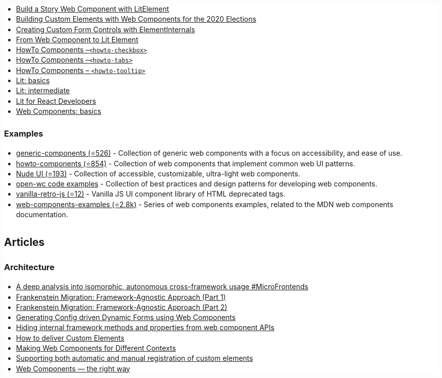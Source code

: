 *   [Build a Story Web Component with LitElement](https://dev.to/straversi/build-a-story-web-component-with-litelement-e59)
*   [Building Custom Elements with Web Components for the 2020 Elections](https://medium.com/stories-from-upstatement/building-custom-elements-with-web-components-for-the-2020-elections-f767ff9e9c6a)
*   [Creating Custom Form Controls with ElementInternals](https://css-tricks.com/creating-custom-form-controls-with-elementinternals/)
*   [From Web Component to Lit Element](https://codelabs.developers.google.com/codelabs/the-lit-path)
*   [HowTo Components –`<howto-checkbox>`](https://web.dev/components-howto-checkbox/)
*   [HowTo Components –`<howto-tabs>`](https://web.dev/components-howto-tabs/)
*   [HowTo Components – `<howto-tooltip>`](https://web.dev/components-howto-tooltip/)
*   [Lit: basics](https://open-wc.org/codelabs/basics/lit-html.html#0)
*   [Lit: intermediate](https://open-wc.org/codelabs/intermediate/lit-html.html#0)
*   [Lit for React Developers](https://codelabs.developers.google.com/codelabs/lit-2-for-react-devs#0)
*   [Web Components: basics](https://open-wc.org/codelabs/basics/web-components.html#0)

### Examples

*   [generic-components (⭐526)](https://github.com/thepassle/generic-components) - Collection of generic web components with a focus on accessibility, and ease of use.
*   [howto-components (⭐854)](https://github.com/GoogleChromeLabs/howto-components) - Collection of web components that implement common web UI patterns.
*   [Nude UI (⭐193)](https://github.com/LeaVerou/nudeui) - Collection of accessible, customizable, ultra-light web components.
*   [open-wc code examples](https://open-wc.org/guides/developing-components/code-examples/) - Collection of best practices and design patterns for developing web components.
*   [vanilla-retro-js (⭐12)](https://github.com/martine-dowden/vanilla-retro-js) - Vanilla JS UI component library of HTML deprecated tags.
*   [web-components-examples (⭐2.8k)](https://github.com/mdn/web-components-examples) - Series of web components examples, related to the MDN web components documentation.

## Articles

### Architecture

*   [A deep analysis into isomorphic, autonomous cross-framework usage #MicroFrontends](https://itnext.io/a-deep-analysis-into-isomorphic-autonomous-cross-framework-usage-microfrontends-364271dc5fa9)
*   [Frankenstein Migration: Framework-Agnostic Approach (Part 1)](https://www.smashingmagazine.com/2019/09/frankenstein-migration-framework-agnostic-approach-part-1/)
*   [Frankenstein Migration: Framework-Agnostic Approach (Part 2)](https://www.smashingmagazine.com/2019/09/frankenstein-migration-framework-agnostic-approach-part-2/)
*   [Generating Config driven Dynamic Forms using Web Components](https://codeburst.io/generating-config-driven-dynamic-forms-using-web-components-7c8d400f7f2e)
*   [Hiding internal framework methods and properties from web component APIs](https://component.kitchen/blog/posts/hiding-internal-framework-methods-and-properties-from-web-component-apis)
*   [How to deliver Custom Elements](https://medium.com/@WebReflection/how-to-deliver-custom-elements-702fae32d25c)
*   [Making Web Components for Different Contexts](https://css-tricks.com/making-web-components-for-different-contexts/)
*   [Supporting both automatic and manual registration of custom elements](https://component.kitchen/blog/posts/supporting-both-automatic-and-manual-registration-of-custom-elements)
*   [Web Components — the right way](https://equinusocio.dev/blog/web-components-the-right-way/)
